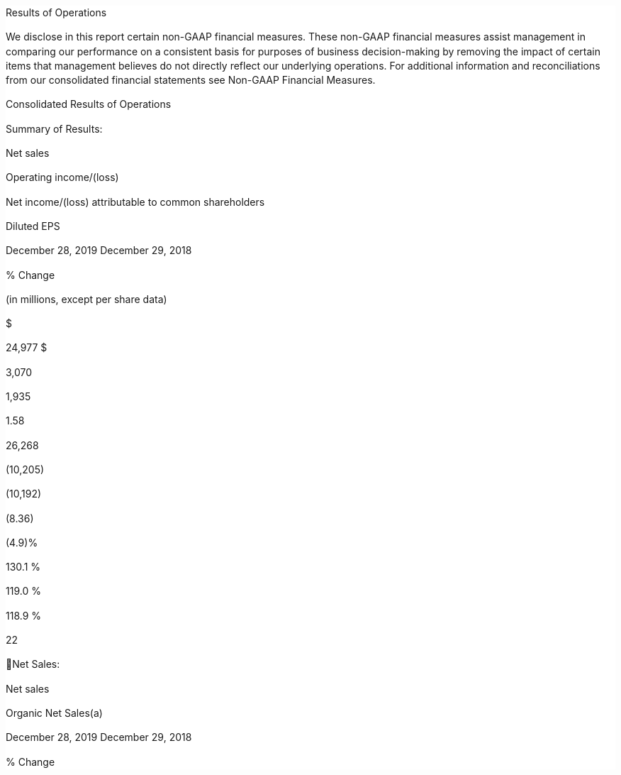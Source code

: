 Results of Operations

We disclose in this report certain non-GAAP financial measures. These non-GAAP financial measures assist management in comparing our performance on a
consistent  basis  for  purposes  of  business  decision-making  by  removing  the  impact  of  certain  items  that  management  believes  do  not  directly  reflect  our
underlying operations. For additional information and reconciliations from our consolidated financial statements see Non-GAAP Financial Measures.

Consolidated Results of Operations

Summary of Results:

Net sales

Operating income/(loss)

Net income/(loss) attributable to common shareholders

Diluted EPS

December 28, 2019   December 29, 2018

% Change

(in millions, except per share data)

$

24,977   $

3,070

1,935

1.58

26,268

(10,205)

(10,192)

(8.36)

(4.9)%

130.1 %

119.0 %

118.9 %

22

Net Sales:

Net sales

Organic Net Sales(a)

December 28, 2019   December 29, 2018

% Change
